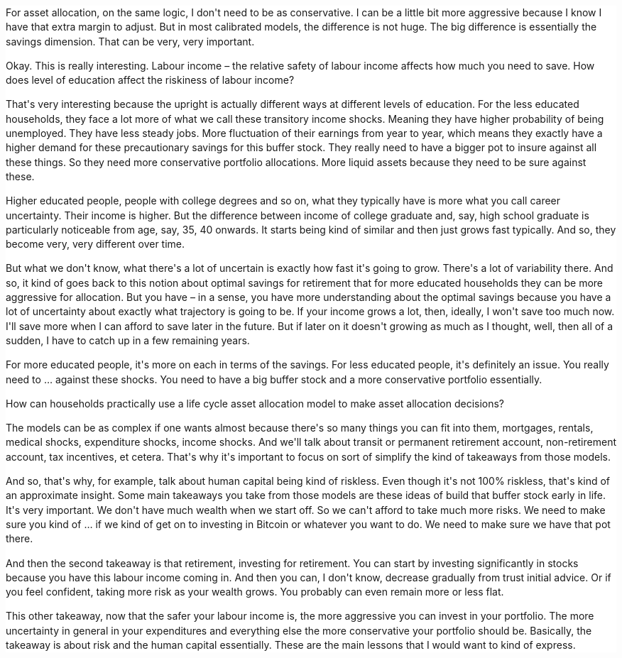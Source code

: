 For asset allocation, on the same logic, I don't need to be as conservative. I can be a little bit more aggressive because I know I have that extra margin to adjust. But in most calibrated models, the difference is not huge. The big difference is essentially the savings dimension. That can be very, very important. 

Okay. This is really interesting. Labour income – the relative safety of labour income affects how much you need to save. How does level of education affect the riskiness of labour income? 

That's very interesting because the upright is actually different ways at different levels of education. For the less educated households, they face a lot more of what we call these transitory income shocks. Meaning they have higher probability of being unemployed. They have less steady jobs. More fluctuation of their earnings from year to year, which means they exactly have a higher demand for these precautionary savings for this buffer stock. They really need to have a bigger pot to insure against all these things. So they need more conservative portfolio allocations. More liquid assets because they need to be sure against these. 

Higher educated people, people with college degrees and so on, what they typically have is more what you call career uncertainty. Their income is higher. But the difference between income of college graduate and, say, high school graduate is particularly noticeable from age, say, 35, 40 onwards. It starts being kind of similar and then just grows fast typically. And so, they become very, very different over time. 

But what we don't know, what there's a lot of uncertain is exactly how fast it's going to grow. There's a lot of variability there. And so, it kind of goes back to this notion about optimal savings for retirement that for more educated households they can be more aggressive for allocation. But you have – in a sense, you have more understanding about the optimal savings because you have a lot of uncertainty about exactly what trajectory is going to be. If your income grows a lot, then, ideally, I won't save too much now. I'll save more when I can afford to save later in the future. But if later on it doesn't growing as much as I thought, well, then all of a sudden, I have to catch up in a few remaining years. 

For more educated people, it's more on each in terms of the savings. For less educated people, it's definitely an issue. You really need to … against these shocks. You need to have a big buffer stock and a more conservative portfolio essentially. 

How can households practically use a life cycle asset allocation model to make asset allocation decisions? 

The models can be as complex if one wants almost because there's so many things you can fit into them, mortgages, rentals, medical shocks, expenditure shocks, income shocks. And we'll talk about transit or permanent retirement account, non-retirement account, tax incentives, et cetera. That's why it's important to focus on sort of simplify the kind of takeaways from those models. 

And so, that's why, for example, talk about human capital being kind of riskless. Even though it's not 100% riskless, that's kind of an approximate insight. Some main takeaways you take from those models are these ideas of build that buffer stock early in life. It's very important. We don't have much wealth when we start off. So we can't afford to take much more risks. We need to make sure you kind of … if we kind of get on to investing in Bitcoin or whatever you want to do. We need to make sure we have that pot there. 

And then the second takeaway is that retirement, investing for retirement. You can start by investing significantly in stocks because you have this labour income coming in. And then you can, I don't know, decrease gradually from trust initial advice. Or if you feel confident, taking more risk as your wealth grows. You probably can even remain more or less flat. 

This other takeaway, now that the safer your labour income is, the more aggressive you can invest in your portfolio. The more uncertainty in general in your expenditures and everything else the more conservative your portfolio should be. Basically, the takeaway is about risk and the human capital essentially. These are the main lessons that I would want to kind of express. 
